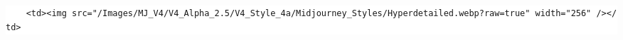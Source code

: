     	<td><img src="/Images/MJ_V4/V4_Alpha_2.5/V4_Style_4a/Midjourney_Styles/Hyperdetailed.webp?raw=true" width="256" /></td>